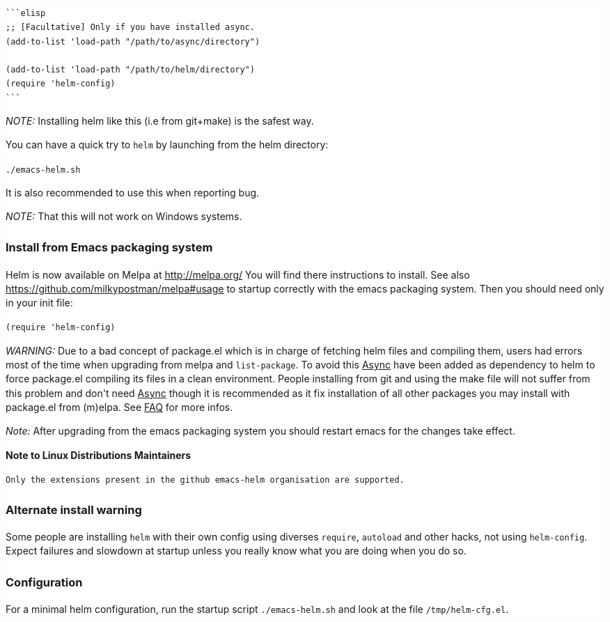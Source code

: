     ```elisp
    ;; [Facultative] Only if you have installed async.
    (add-to-list 'load-path "/path/to/async/directory")
    
    (add-to-list 'load-path "/path/to/helm/directory")
    (require 'helm-config)
    ```
    
_NOTE:_ Installing helm like this (i.e from git+make) is the safest way.

You can have a quick try to `helm` by launching from the helm directory:

`./emacs-helm.sh`

It is also recommended to use this when reporting bug.

_NOTE:_ That this will not work on Windows systems.

### Install from Emacs packaging system

Helm is now available on Melpa at http://melpa.org/
You will find there instructions to install.
See also https://github.com/milkypostman/melpa#usage to startup correctly
with the emacs packaging system.
Then you should need only in your init file:

```elisp
(require 'helm-config)
```

_WARNING:_ Due to a bad concept of package.el which is in charge of fetching helm files
and compiling them, users had errors most of the time when upgrading from melpa and `list-package`.
To avoid this [Async](https://github.com/jwiegley/emacs-async) have been added as dependency to
helm to force package.el compiling its files in a clean environment.
People installing from git and using the make file will not suffer from this problem and don't need
[Async](https://github.com/jwiegley/emacs-async) though it is recommended as it fix installation
of all other packages you may install with package.el from (m)elpa.
See [FAQ](https://github.com/emacs-helm/helm/wiki#faq) for more infos.

_Note:_ After upgrading from the emacs packaging system you should restart emacs for the changes take effect.

**Note to Linux Distributions Maintainers**

`Only the extensions present in the github emacs-helm organisation are supported.`

### Alternate install warning

Some people are installing `helm` with their own config using diverses `require`, `autoload`
and other hacks, not using `helm-config`.
Expect failures and slowdown at startup unless you really know what you are doing when you do so.

### Configuration

For a minimal helm configuration, run the startup script `./emacs-helm.sh`
and look at the file `/tmp/helm-cfg.el`.


[badge-license]: https://img.shields.io/badge/license-GPL_3-green.svg